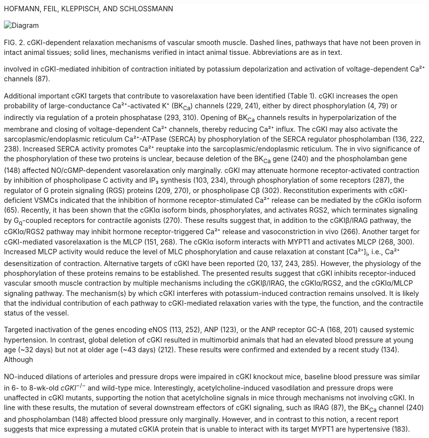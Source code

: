 
HOFMANN, FEIL, KLEPPISCH, AND SCHLOSSMANN

![Diagram](#)

FIG. 2. cGKI-dependent relaxation mechanisms of vascular smooth muscle. Dashed lines, pathways that have not been proven in intact animal tissues; solid lines, mechanisms verified in intact animal tissue. Abbreviations are as in text.

involved in cGKI-mediated inhibition of contraction initiated by potassium depolarization and activation of voltage-dependent Ca²⁺ channels (87).

Additional important cGKI targets that contribute to vasorelaxation have been identified (Table 1). cGKI increases the open probability of large-conductance Ca²⁺-activated K⁺ (BK<sub>Ca</sub>) channels (229, 241), either by direct phosphorylation (4, 79) or indirectly via regulation of a protein phosphatase (293, 310). Opening of BK<sub>Ca</sub> channels results in hyperpolarization of the membrane and closing of voltage-dependent Ca²⁺ channels, thereby reducing Ca²⁺ influx. The cGKI may also activate the sarcoplasmic/endoplasmic reticulum Ca²⁺-ATPase (SERCA) by phosphorylation of the SERCA regulator phospholamban (136, 222, 238). Increased SERCA activity promotes Ca²⁺ reuptake into the sarcoplasmic/endoplasmic reticulum. The in vivo significance of the phosphorylation of these two proteins is unclear, because deletion of the BK<sub>Ca</sub> gene (240) and the phospholamban gene (148) affected NO/cGMP-dependent vasorelaxation only marginally. cGKI may attenuate hormone receptor-activated contraction by inhibition of phospholipase C activity and IP₃ synthesis (103, 234), through phosphorylation of some receptors (287), the regulator of G protein signaling (RGS) proteins (209, 270), or phospholipase Cβ (302). Reconstitution experiments with cGKI-deficient VSMCs indicated that the inhibition of hormone receptor-stimulated Ca²⁺ release can be mediated by the cGKIα isoform (65). Recently, it has been shown that the cGKIα isoform binds, phosphorylates, and activates RGS2, which terminates signaling by G<sub>q</sub>-coupled receptors for contractile agonists (270). These results suggest that, in addition to the cGKIβ/IRAG pathway, the cGKIα/RGS2 pathway may inhibit hormone receptor-triggered Ca²⁺ release and vasoconstriction in vivo (266). Another target for cGKI-mediated vasorelaxation is the MLCP (151, 268). The cGKIα isoform interacts with MYPT1 and activates MLCP (268, 300). Increased MLCP activity would reduce the level of MLC phosphorylation and cause relaxation at constant [Ca²⁺]<sub>i</sub>, i.e., Ca²⁺ desensitization of contraction. Alternative targets of cGKI have been reported (20, 137, 243, 285). However, the physiology of the phosphorylation of these proteins remains to be established. The presented results suggest that cGKI inhibits receptor-induced vascular smooth muscle contraction by multiple mechanisms including the cGKIβ/IRAG, the cGKIα/RGS2, and the cGKIα/MLCP signaling pathway. The mechanism(s) by which cGKI interferes with potassium-induced contraction remains unsolved. It is likely that the individual contribution of each pathway to cGKI-mediated relaxation varies with the type, the function, and the contractile status of the vessel.

Targeted inactivation of the genes encoding eNOS (113, 252), ANP (123), or the ANP receptor GC-A (168, 201) caused systemic hypertension. In contrast, global deletion of cGKI resulted in multimorbid animals that had an elevated blood pressure at young age (~32 days) but not at older age (~43 days) (212). These results were confirmed and extended by a recent study (134). Although

NO-induced dilations of arterioles and pressure drops were impaired in cGKI knockout mice, baseline blood pressure was similar in 6- to 8-wk-old $c G K I^{-/-}$ and wild-type mice. Interestingly, acetylcholine-induced vasodilation and pressure drops were unaffected in cGKI mutants, supporting the notion that acetylcholine signals in mice through mechanisms not involving cGKI. In line with these results, the mutation of several downstream effectors of cGKI signaling, such as IRAG (87), the BK$_{\text{Ca}}$ channel (240) and phospholamban (148) affected blood pressure only marginally. However, and in contrast to this notion, a recent report suggests that mice expressing a mutated cGKIA protein that is unable to interact with its target MYPT1 are hypertensive (183).
